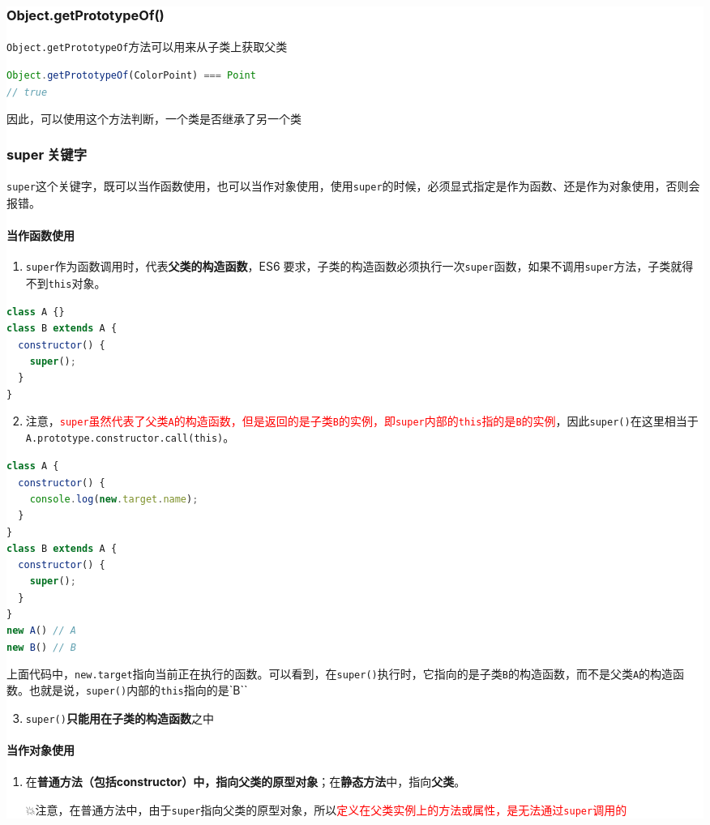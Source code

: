 ### Object.getPrototypeOf()

`Object.getPrototypeOf`方法可以用来从子类上获取父类

```javascript
Object.getPrototypeOf(ColorPoint) === Point
// true
```

因此，可以使用这个方法判断，一个类是否继承了另一个类

### super 关键字

`super`这个关键字，既可以当作函数使用，也可以当作对象使用，使用`super`的时候，必须显式指定是作为函数、还是作为对象使用，否则会报错。

#### 当作函数使用

1. `super`作为函数调用时，代表**父类的构造函数**，ES6 要求，子类的构造函数必须执行一次`super`函数，如果不调用`super`方法，子类就得不到`this`对象。

```javascript
class A {}
class B extends A {
  constructor() {
    super();
  }
}
```

2. 注意，<font color='red'>`super`虽然代表了父类`A`的构造函数，但是返回的是子类`B`的实例，即`super`内部的`this`指的是`B`的实例</font>，因此`super()`在这里相当于`A.prototype.constructor.call(this)`。

```javascript
class A {
  constructor() {
    console.log(new.target.name);
  }
}
class B extends A {
  constructor() {
    super();
  }
}
new A() // A
new B() // B
```

上面代码中，`new.target`指向当前正在执行的函数。可以看到，在`super()`执行时，它指向的是子类`B`的构造函数，而不是父类`A`的构造函数。也就是说，`super()`内部的`this`指向的是`B``

3. `super()`**只能用在子类的构造函数**之中

#### 当作对象使用

1. 在**普通方法（包括constructor）**中，指向**父类的原型对象**；在**静态方法**中，指向**父类**。

   💥注意，在普通方法中，由于`super`指向父类的原型对象，所以<font color='red'>定义在父类实例上的方法或属性，是无法通过`super`调用的</font>

